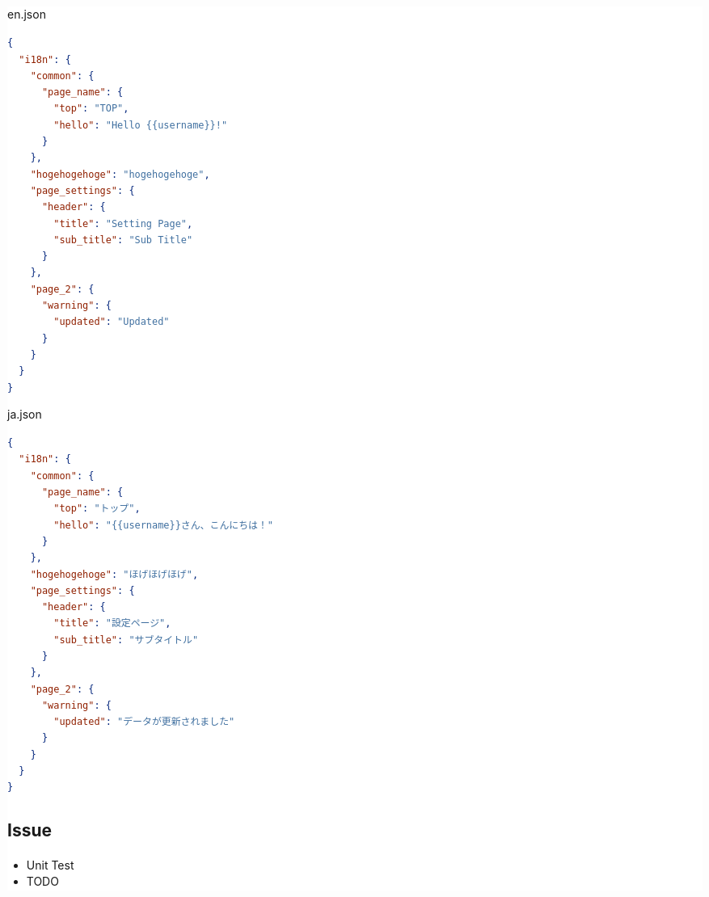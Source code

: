 en.json
```json
{
  "i18n": {
    "common": {
      "page_name": {
        "top": "TOP",
        "hello": "Hello {{username}}!"
      }
    },
    "hogehogehoge": "hogehogehoge",
    "page_settings": {
      "header": {
        "title": "Setting Page",
        "sub_title": "Sub Title"
      }
    },
    "page_2": {
      "warning": {
        "updated": "Updated"
      }
    }
  }
}
```

ja.json
```json
{
  "i18n": {
    "common": {
      "page_name": {
        "top": "トップ",
        "hello": "{{username}}さん、こんにちは！"
      }
    },
    "hogehogehoge": "ほげほげほげ",
    "page_settings": {
      "header": {
        "title": "設定ページ",
        "sub_title": "サブタイトル"
      }
    },
    "page_2": {
      "warning": {
        "updated": "データが更新されました"
      }
    }
  }
}
```

## Issue
- Unit Test
- TODO